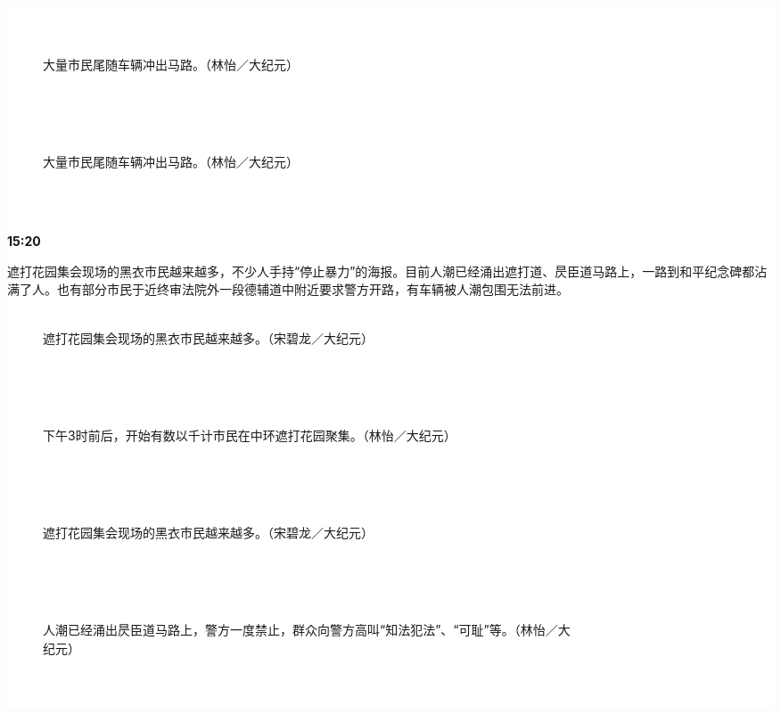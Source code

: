 </figure><br/>
<figure class="wp-caption aligncenter" id="attachment_11414269" style="width: 600px">
 <ok href="http://i.epochtimes.com/assets/uploads/2019/07/1907280353131366.jpg">
  <img alt="" class="size-large wp-image-11414269" src="http://i.epochtimes.com/assets/uploads/2019/07/1907280353131366-600x450.jpg" title=""/>
 </ok>
 <br/><figcaption class="wp-caption-text">
  大量市民尾随车辆冲出马路。（林怡／大纪元）
 </figcaption><br/>
</figure><br/>
<figure class="wp-caption aligncenter" id="attachment_11414271" style="width: 600px">
 <ok href="http://i.epochtimes.com/assets/uploads/2019/07/1907280353161366.jpg">
  <img alt="" class="size-large wp-image-11414271" src="http://i.epochtimes.com/assets/uploads/2019/07/1907280353161366-600x450.jpg" title=""/>
 </ok>
 <br/><figcaption class="wp-caption-text">
  大量市民尾随车辆冲出马路。（林怡／大纪元）
 </figcaption><br/>
</figure><br/>
<p>
 <strong>
  15:20
 </strong>
</p>
<p>
 遮打花园集会现场的黑衣市民越来越多，不少人手持“停止暴力”的海报。目前人潮已经涌出遮打道、昃臣道马路上，一路到和平纪念碑都沾满了人。也有部分市民于近终审法院外一段德辅道中附近要求警方开路，有车辆被人潮包围无法前进。
</p>
<figure class="wp-caption aligncenter" id="attachment_11414255" style="width: 600px">
 <ok href="http://i.epochtimes.com/assets/uploads/2019/07/1907280330261366.jpg">
  <img alt="" class="size-large wp-image-11414255" src="http://i.epochtimes.com/assets/uploads/2019/07/1907280330261366-600x399.jpg" title=""/>
 </ok>
 <br/><figcaption class="wp-caption-text">
  遮打花园集会现场的黑衣市民越来越多。（宋碧龙／大纪元）
 </figcaption><br/>
</figure><br/>
<figure class="wp-caption aligncenter" id="attachment_11414235" style="width: 600px">
 <ok href="http://i.epochtimes.com/assets/uploads/2019/07/1907280330101366.jpg">
  <img alt="" class="size-large wp-image-11414235" src="http://i.epochtimes.com/assets/uploads/2019/07/1907280330101366-600x399.jpg" title=""/>
 </ok>
 <br/><figcaption class="wp-caption-text">
  下午3时前后，开始有数以千计市民在中环遮打花园聚集。（林怡／大纪元）
 </figcaption><br/>
</figure><br/>
<figure class="wp-caption aligncenter" id="attachment_11414238" style="width: 600px">
 <ok href="http://i.epochtimes.com/assets/uploads/2019/07/1907280330231366.jpg">
  <img alt="" class="size-large wp-image-11414238" src="http://i.epochtimes.com/assets/uploads/2019/07/1907280330231366-600x399.jpg" title=""/>
 </ok>
 <br/><figcaption class="wp-caption-text">
  遮打花园集会现场的黑衣市民越来越多。（宋碧龙／大纪元）
 </figcaption><br/>
</figure><br/>
<figure class="wp-caption aligncenter" id="attachment_11414241" style="width: 600px">
 <ok href="http://i.epochtimes.com/assets/uploads/2019/07/1907280328161366.jpg">
  <img alt="" class="size-large wp-image-11414241" src="http://i.epochtimes.com/assets/uploads/2019/07/1907280328161366-600x450.jpg" title=""/>
 </ok>
 <br/><figcaption class="wp-caption-text">
  人潮已经涌出昃臣道马路上，警方一度禁止，群众向警方高叫“知法犯法”、“可耻”等。（林怡／大纪元）
 </figcaption><br/>
</figure><br/>
<figure class="wp-caption aligncenter" id="attachment_11414242" style="width: 600px">
 <ok href="http://i.epochtimes.com/assets/uploads/2019/07/1907280328191366.jpg">